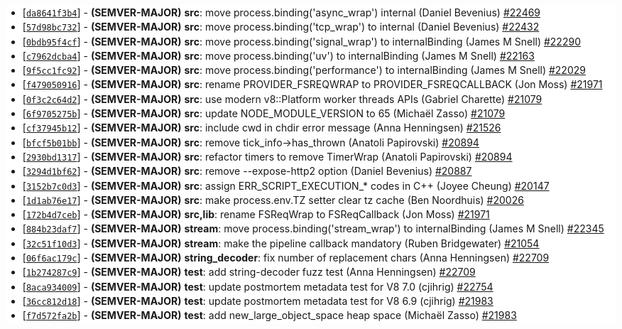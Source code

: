 * [[`da8641f3b4`](https://github.com/nodejs/node/commit/da8641f3b4)] - **(SEMVER-MAJOR)** **src**: move process.binding('async\_wrap') internal (Daniel Bevenius) [#22469](https://github.com/nodejs/node/pull/22469)
* [[`57d98bc732`](https://github.com/nodejs/node/commit/57d98bc732)] - **(SEMVER-MAJOR)** **src**: move process.binding('tcp\_wrap') to internal (Daniel Bevenius) [#22432](https://github.com/nodejs/node/pull/22432)
* [[`0bdb95f4cf`](https://github.com/nodejs/node/commit/0bdb95f4cf)] - **(SEMVER-MAJOR)** **src**: move process.binding('signal\_wrap') to internalBinding (James M Snell) [#22290](https://github.com/nodejs/node/pull/22290)
* [[`c7962dcba4`](https://github.com/nodejs/node/commit/c7962dcba4)] - **(SEMVER-MAJOR)** **src**: move process.binding('uv') to internalBinding (James M Snell) [#22163](https://github.com/nodejs/node/pull/22163)
* [[`9f5cc1fc92`](https://github.com/nodejs/node/commit/9f5cc1fc92)] - **(SEMVER-MAJOR)** **src**: move process.binding('performance') to internalBinding (James M Snell) [#22029](https://github.com/nodejs/node/pull/22029)
* [[`f479050916`](https://github.com/nodejs/node/commit/f479050916)] - **(SEMVER-MAJOR)** **src**: rename PROVIDER\_FSREQWRAP to PROVIDER\_FSREQCALLBACK (Jon Moss) [#21971](https://github.com/nodejs/node/pull/21971)
* [[`0f3c2c64d2`](https://github.com/nodejs/node/commit/0f3c2c64d2)] - **(SEMVER-MAJOR)** **src**: use modern v8::Platform worker threads APIs (Gabriel Charette) [#21079](https://github.com/nodejs/node/pull/21079)
* [[`6f9705275b`](https://github.com/nodejs/node/commit/6f9705275b)] - **(SEMVER-MAJOR)** **src**: update NODE\_MODULE\_VERSION to 65 (Michaël Zasso) [#21079](https://github.com/nodejs/node/pull/21079)
* [[`cf37945b12`](https://github.com/nodejs/node/commit/cf37945b12)] - **(SEMVER-MAJOR)** **src**: include cwd in chdir error message (Anna Henningsen) [#21526](https://github.com/nodejs/node/pull/21526)
* [[`bfcf5b01bb`](https://github.com/nodejs/node/commit/bfcf5b01bb)] - **(SEMVER-MAJOR)** **src**: remove tick\_info-\>has\_thrown (Anatoli Papirovski) [#20894](https://github.com/nodejs/node/pull/20894)
* [[`2930bd1317`](https://github.com/nodejs/node/commit/2930bd1317)] - **(SEMVER-MAJOR)** **src**: refactor timers to remove TimerWrap (Anatoli Papirovski) [#20894](https://github.com/nodejs/node/pull/20894)
* [[`3294d1bf62`](https://github.com/nodejs/node/commit/3294d1bf62)] - **(SEMVER-MAJOR)** **src**: remove --expose-http2 option (Daniel Bevenius) [#20887](https://github.com/nodejs/node/pull/20887)
* [[`3152b7c0d3`](https://github.com/nodejs/node/commit/3152b7c0d3)] - **(SEMVER-MAJOR)** **src**: assign ERR\_SCRIPT\_EXECUTION\_\* codes in C++ (Joyee Cheung) [#20147](https://github.com/nodejs/node/pull/20147)
* [[`1d1ab76e17`](https://github.com/nodejs/node/commit/1d1ab76e17)] - **(SEMVER-MAJOR)** **src**: make process.env.TZ setter clear tz cache (Ben Noordhuis) [#20026](https://github.com/nodejs/node/pull/20026)
* [[`172b4d7ceb`](https://github.com/nodejs/node/commit/172b4d7ceb)] - **(SEMVER-MAJOR)** **src,lib**: rename FSReqWrap to FSReqCallback (Jon Moss) [#21971](https://github.com/nodejs/node/pull/21971)
* [[`884b23daf7`](https://github.com/nodejs/node/commit/884b23daf7)] - **(SEMVER-MAJOR)** **stream**: move process.binding('stream\_wrap') to internalBinding (James M Snell) [#22345](https://github.com/nodejs/node/pull/22345)
* [[`32c51f10d3`](https://github.com/nodejs/node/commit/32c51f10d3)] - **(SEMVER-MAJOR)** **stream**: make the pipeline callback mandatory (Ruben Bridgewater) [#21054](https://github.com/nodejs/node/pull/21054)
* [[`06f6ac179c`](https://github.com/nodejs/node/commit/06f6ac179c)] - **(SEMVER-MAJOR)** **string_decoder**: fix number of replacement chars (Anna Henningsen) [#22709](https://github.com/nodejs/node/pull/22709)
* [[`1b274287c9`](https://github.com/nodejs/node/commit/1b274287c9)] - **(SEMVER-MAJOR)** **test**: add string-decoder fuzz test (Anna Henningsen) [#22709](https://github.com/nodejs/node/pull/22709)
* [[`8aca934009`](https://github.com/nodejs/node/commit/8aca934009)] - **(SEMVER-MAJOR)** **test**: update postmortem metadata test for V8 7.0 (cjihrig) [#22754](https://github.com/nodejs/node/pull/22754)
* [[`36cc812d18`](https://github.com/nodejs/node/commit/36cc812d18)] - **(SEMVER-MAJOR)** **test**: update postmortem metadata test for V8 6.9 (cjihrig) [#21983](https://github.com/nodejs/node/pull/21983)
* [[`f7d572fa2b`](https://github.com/nodejs/node/commit/f7d572fa2b)] - **(SEMVER-MAJOR)** **test**: add new\_large\_object\_space heap space (Michaël Zasso) [#21983](https://github.com/nodejs/node/pull/21983)